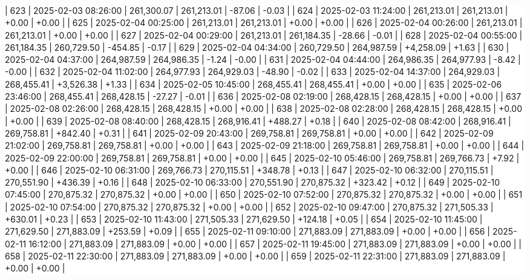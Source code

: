 | 623 | 2025-02-03 08:26:00 | 261,300.07 | 261,213.01 | -87.06 | -0.03 |
| 624 | 2025-02-03 11:24:00 | 261,213.01 | 261,213.01 | +0.00 | +0.00 |
| 625 | 2025-02-04 00:25:00 | 261,213.01 | 261,213.01 | +0.00 | +0.00 |
| 626 | 2025-02-04 00:26:00 | 261,213.01 | 261,213.01 | +0.00 | +0.00 |
| 627 | 2025-02-04 00:29:00 | 261,213.01 | 261,184.35 | -28.66 | -0.01 |
| 628 | 2025-02-04 00:55:00 | 261,184.35 | 260,729.50 | -454.85 | -0.17 |
| 629 | 2025-02-04 04:34:00 | 260,729.50 | 264,987.59 | +4,258.09 | +1.63 |
| 630 | 2025-02-04 04:37:00 | 264,987.59 | 264,986.35 | -1.24 | -0.00 |
| 631 | 2025-02-04 04:44:00 | 264,986.35 | 264,977.93 | -8.42 | -0.00 |
| 632 | 2025-02-04 11:02:00 | 264,977.93 | 264,929.03 | -48.90 | -0.02 |
| 633 | 2025-02-04 14:37:00 | 264,929.03 | 268,455.41 | +3,526.38 | +1.33 |
| 634 | 2025-02-05 10:45:00 | 268,455.41 | 268,455.41 | +0.00 | +0.00 |
| 635 | 2025-02-06 23:46:00 | 268,455.41 | 268,428.15 | -27.27 | -0.01 |
| 636 | 2025-02-08 02:19:00 | 268,428.15 | 268,428.15 | +0.00 | +0.00 |
| 637 | 2025-02-08 02:26:00 | 268,428.15 | 268,428.15 | +0.00 | +0.00 |
| 638 | 2025-02-08 02:28:00 | 268,428.15 | 268,428.15 | +0.00 | +0.00 |
| 639 | 2025-02-08 08:40:00 | 268,428.15 | 268,916.41 | +488.27 | +0.18 |
| 640 | 2025-02-08 08:42:00 | 268,916.41 | 269,758.81 | +842.40 | +0.31 |
| 641 | 2025-02-09 20:43:00 | 269,758.81 | 269,758.81 | +0.00 | +0.00 |
| 642 | 2025-02-09 21:02:00 | 269,758.81 | 269,758.81 | +0.00 | +0.00 |
| 643 | 2025-02-09 21:18:00 | 269,758.81 | 269,758.81 | +0.00 | +0.00 |
| 644 | 2025-02-09 22:00:00 | 269,758.81 | 269,758.81 | +0.00 | +0.00 |
| 645 | 2025-02-10 05:46:00 | 269,758.81 | 269,766.73 | +7.92 | +0.00 |
| 646 | 2025-02-10 06:31:00 | 269,766.73 | 270,115.51 | +348.78 | +0.13 |
| 647 | 2025-02-10 06:32:00 | 270,115.51 | 270,551.90 | +436.39 | +0.16 |
| 648 | 2025-02-10 06:33:00 | 270,551.90 | 270,875.32 | +323.42 | +0.12 |
| 649 | 2025-02-10 07:45:00 | 270,875.32 | 270,875.32 | +0.00 | +0.00 |
| 650 | 2025-02-10 07:52:00 | 270,875.32 | 270,875.32 | +0.00 | +0.00 |
| 651 | 2025-02-10 07:54:00 | 270,875.32 | 270,875.32 | +0.00 | +0.00 |
| 652 | 2025-02-10 09:47:00 | 270,875.32 | 271,505.33 | +630.01 | +0.23 |
| 653 | 2025-02-10 11:43:00 | 271,505.33 | 271,629.50 | +124.18 | +0.05 |
| 654 | 2025-02-10 11:45:00 | 271,629.50 | 271,883.09 | +253.59 | +0.09 |
| 655 | 2025-02-11 09:10:00 | 271,883.09 | 271,883.09 | +0.00 | +0.00 |
| 656 | 2025-02-11 16:12:00 | 271,883.09 | 271,883.09 | +0.00 | +0.00 |
| 657 | 2025-02-11 19:45:00 | 271,883.09 | 271,883.09 | +0.00 | +0.00 |
| 658 | 2025-02-11 22:30:00 | 271,883.09 | 271,883.09 | +0.00 | +0.00 |
| 659 | 2025-02-11 22:31:00 | 271,883.09 | 271,883.09 | +0.00 | +0.00 |